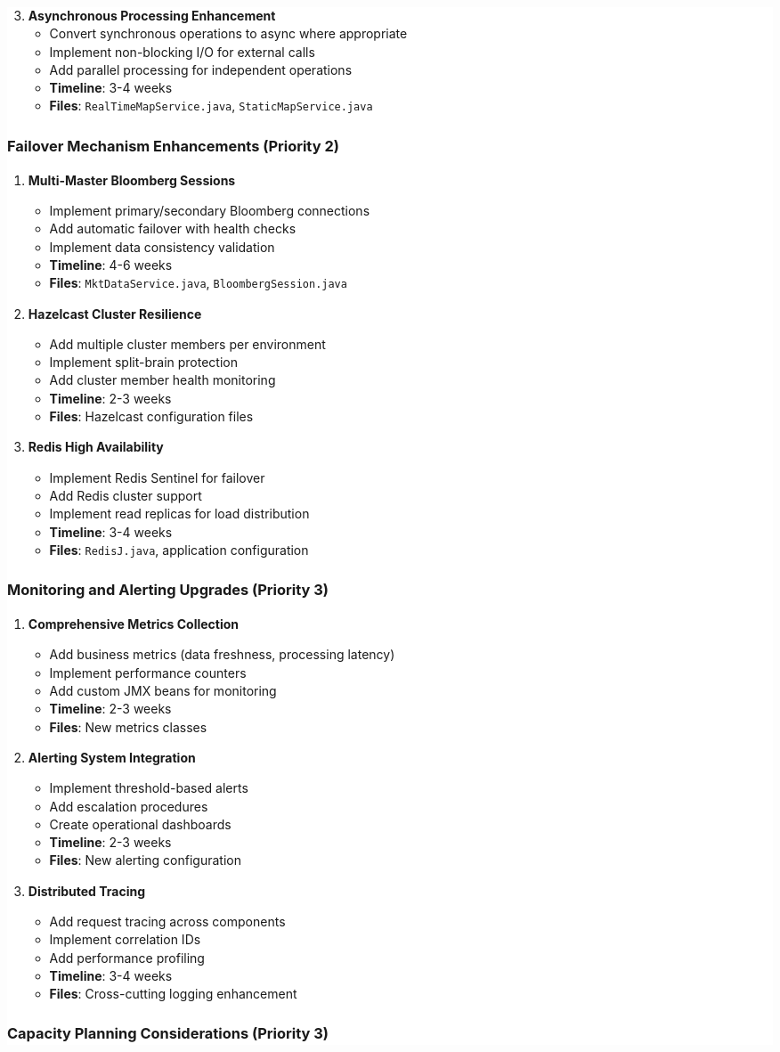 3. **Asynchronous Processing Enhancement**
   - Convert synchronous operations to async where appropriate
   - Implement non-blocking I/O for external calls
   - Add parallel processing for independent operations
   - **Timeline**: 3-4 weeks
   - **Files**: `RealTimeMapService.java`, `StaticMapService.java`

### Failover Mechanism Enhancements (Priority 2)

1. **Multi-Master Bloomberg Sessions**
   - Implement primary/secondary Bloomberg connections
   - Add automatic failover with health checks
   - Implement data consistency validation
   - **Timeline**: 4-6 weeks
   - **Files**: `MktDataService.java`, `BloombergSession.java`

2. **Hazelcast Cluster Resilience**
   - Add multiple cluster members per environment
   - Implement split-brain protection
   - Add cluster member health monitoring
   - **Timeline**: 2-3 weeks
   - **Files**: Hazelcast configuration files

3. **Redis High Availability**
   - Implement Redis Sentinel for failover
   - Add Redis cluster support
   - Implement read replicas for load distribution
   - **Timeline**: 3-4 weeks
   - **Files**: `RedisJ.java`, application configuration

### Monitoring and Alerting Upgrades (Priority 3)

1. **Comprehensive Metrics Collection**
   - Add business metrics (data freshness, processing latency)
   - Implement performance counters
   - Add custom JMX beans for monitoring
   - **Timeline**: 2-3 weeks
   - **Files**: New metrics classes

2. **Alerting System Integration**
   - Implement threshold-based alerts
   - Add escalation procedures
   - Create operational dashboards
   - **Timeline**: 2-3 weeks
   - **Files**: New alerting configuration

3. **Distributed Tracing**
   - Add request tracing across components
   - Implement correlation IDs
   - Add performance profiling
   - **Timeline**: 3-4 weeks
   - **Files**: Cross-cutting logging enhancement

### Capacity Planning Considerations (Priority 3)
